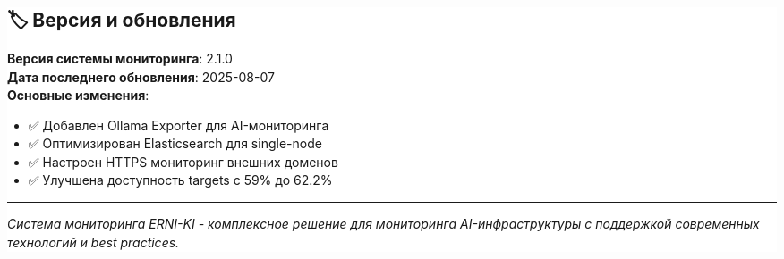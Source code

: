 ## 🏷️ Версия и обновления

**Версия системы мониторинга**: 2.1.0  
**Дата последнего обновления**: 2025-08-07  
**Основные изменения**:
- ✅ Добавлен Ollama Exporter для AI-мониторинга
- ✅ Оптимизирован Elasticsearch для single-node
- ✅ Настроен HTTPS мониторинг внешних доменов
- ✅ Улучшена доступность targets с 59% до 62.2%

---

*Система мониторинга ERNI-KI - комплексное решение для мониторинга AI-инфраструктуры с поддержкой современных технологий и best practices.*
